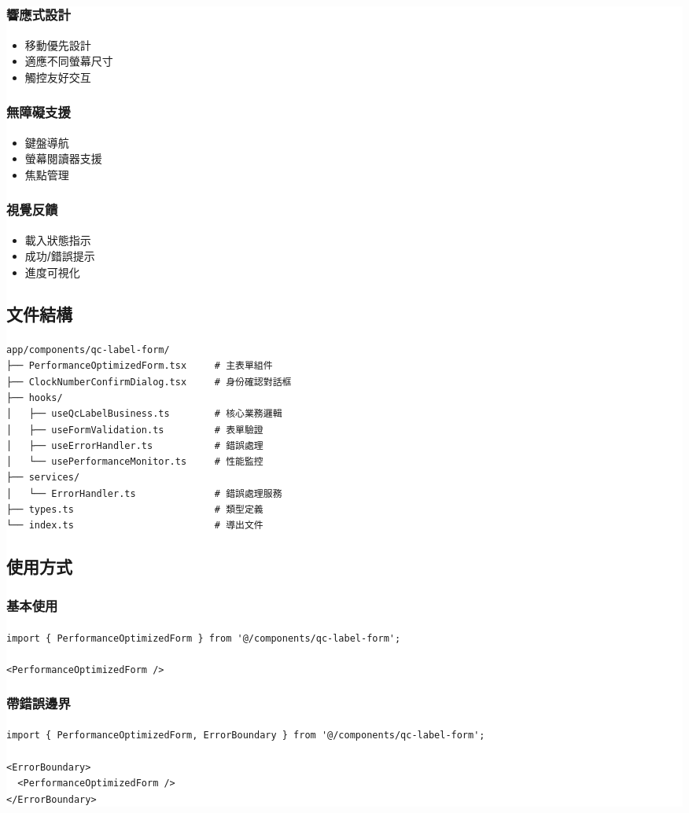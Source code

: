 ### 響應式設計
- 移動優先設計
- 適應不同螢幕尺寸
- 觸控友好交互

### 無障礙支援
- 鍵盤導航
- 螢幕閱讀器支援
- 焦點管理

### 視覺反饋
- 載入狀態指示
- 成功/錯誤提示
- 進度可視化

## 文件結構

```
app/components/qc-label-form/
├── PerformanceOptimizedForm.tsx     # 主表單組件
├── ClockNumberConfirmDialog.tsx     # 身份確認對話框
├── hooks/
│   ├── useQcLabelBusiness.ts        # 核心業務邏輯
│   ├── useFormValidation.ts         # 表單驗證
│   ├── useErrorHandler.ts           # 錯誤處理
│   └── usePerformanceMonitor.ts     # 性能監控
├── services/
│   └── ErrorHandler.ts              # 錯誤處理服務
├── types.ts                         # 類型定義
└── index.ts                         # 導出文件
```

## 使用方式

### 基本使用
```tsx
import { PerformanceOptimizedForm } from '@/components/qc-label-form';

<PerformanceOptimizedForm />
```

### 帶錯誤邊界
```tsx
import { PerformanceOptimizedForm, ErrorBoundary } from '@/components/qc-label-form';

<ErrorBoundary>
  <PerformanceOptimizedForm />
</ErrorBoundary>
```
